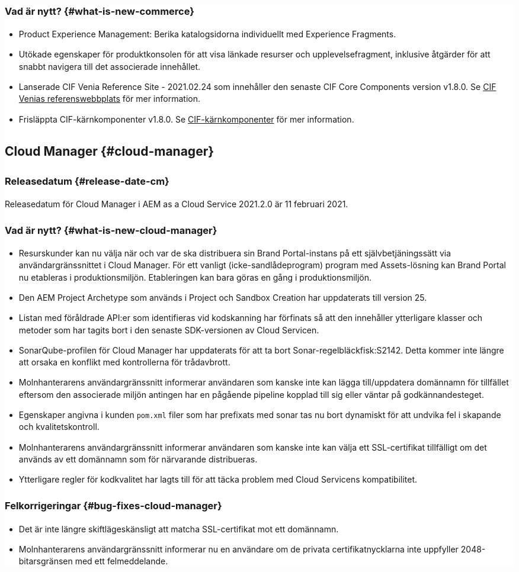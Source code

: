 ### Vad är nytt? {#what-is-new-commerce}

* Product Experience Management: Berika katalogsidorna individuellt med Experience Fragments.

* Utökade egenskaper för produktkonsolen för att visa länkade resurser och upplevelsefragment, inklusive åtgärder för att snabbt navigera till det associerade innehållet.

* Lanserade CIF Venia Reference Site - 2021.02.24 som innehåller den senaste CIF Core Components version v1.8.0. Se [CIF Venias referenswebbplats](https://github.com/adobe/aem-cif-guides-venia/releases/tag/venia-2021.02.24) för mer information.

* Frisläppta CIF-kärnkomponenter v1.8.0. Se [CIF-kärnkomponenter](https://github.com/adobe/aem-core-cif-components/releases/tag/core-cif-components-reactor-1.8.0) för mer information.

## Cloud Manager {#cloud-manager}

### Releasedatum {#release-date-cm}

Releasedatum för Cloud Manager i AEM as a Cloud Service 2021.2.0 är 11 februari 2021.

### Vad är nytt? {#what-is-new-cloud-manager}


* Resurskunder kan nu välja när och var de ska distribuera sin Brand Portal-instans på ett självbetjäningssätt via användargränssnittet i Cloud Manager. För ett vanligt (icke-sandlådeprogram) program med Assets-lösning kan Brand Portal nu etableras i produktionsmiljön. Etableringen kan bara göras en gång i produktionsmiljön.

* Den AEM Project Archetype som används i Project och Sandbox Creation har uppdaterats till version 25.

* Listan med föråldrade API:er som identifieras vid kodskanning har förfinats så att den innehåller ytterligare klasser och metoder som har tagits bort i den senaste SDK-versionen av Cloud Servicen.

* SonarQube-profilen för Cloud Manager har uppdaterats för att ta bort Sonar-regelbläckfisk:S2142. Detta kommer inte längre att orsaka en konflikt med kontrollerna för trådavbrott.

* Molnhanterarens användargränssnitt informerar användaren som kanske inte kan lägga till/uppdatera domännamn för tillfället eftersom den associerade miljön antingen har en pågående pipeline kopplad till sig eller väntar på godkännandesteget.

* Egenskaper angivna i kunden `pom.xml` filer som har prefixats med sonar tas nu bort dynamiskt för att undvika fel i skapande och kvalitetskontroll.

* Molnhanterarens användargränssnitt informerar användaren som kanske inte kan välja ett SSL-certifikat tillfälligt om det används av ett domännamn som för närvarande distribueras.

* Ytterligare regler för kodkvalitet har lagts till för att täcka problem med Cloud Servicens kompatibilitet.

### Felkorrigeringar {#bug-fixes-cloud-manager}

* Det är inte längre skiftlägeskänsligt att matcha SSL-certifikat mot ett domännamn.

* Molnhanterarens användargränssnitt informerar nu en användare om de privata certifikatnycklarna inte uppfyller 2048-bitarsgränsen med ett felmeddelande.
